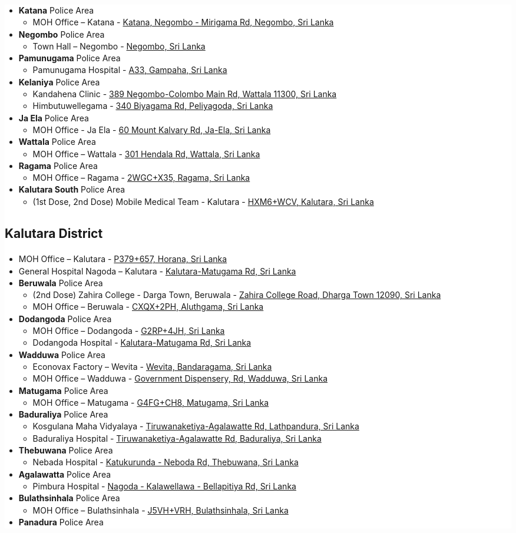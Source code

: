 * **Katana** Police Area
  * MOH Office – Katana - [Katana, Negombo - Mirigama Rd, Negombo, Sri Lanka](https://www.google.lk/maps/place/7.2244N,79.8827E) 
* **Negombo** Police Area
  * Town Hall – Negombo - [Negombo, Sri Lanka](https://www.google.lk/maps/place/7.2067N,79.8519E) 
* **Pamunugama** Police Area
  * Pamunugama Hospital - [A33, Gampaha, Sri Lanka](https://www.google.lk/maps/place/7.0914N,80.0007E) 
* **Kelaniya** Police Area
  * Kandahena Clinic - [389 Negombo-Colombo Main Rd, Wattala 11300, Sri Lanka](https://www.google.lk/maps/place/6.9888N,79.8912E) 
  * Himbutuwellegama - [340 Biyagama Rd, Peliyagoda, Sri Lanka](https://www.google.lk/maps/place/6.9503N,79.9175E) 
* **Ja Ela** Police Area
  * MOH Office - Ja Ela - [60 Mount Kalvary Rd, Ja-Ela, Sri Lanka](https://www.google.lk/maps/place/7.0752N,79.8939E) 
* **Wattala** Police Area
  * MOH Office – Wattala - [301 Hendala Rd, Wattala, Sri Lanka](https://www.google.lk/maps/place/6.9958N,79.8858E) 
* **Ragama** Police Area
  * MOH Office – Ragama - [2WGC+X35, Ragama, Sri Lanka](https://www.google.lk/maps/place/7.0274N,79.9202E) 
* **Kalutara South** Police Area
  *  (1st Dose, 2nd Dose) Mobile Medical Team - Kalutara - [HXM6+WCV, Kalutara, Sri Lanka](https://www.google.lk/maps/place/6.5849N,79.961E) 
## Kalutara District
  * MOH Office – Kalutara - [P379+657, Horana, Sri Lanka](https://www.google.lk/maps/place/6.713N,80.0679E) 
  * General Hospital Nagoda – Kalutara - [Kalutara-Matugama Rd, Sri Lanka](https://www.google.lk/maps/place/6.5632N,79.9853E) 
* **Beruwala** Police Area
  *  (2nd Dose) Zahira College - Darga Town, Beruwala - [Zahira College Road, Dharga Town 12090, Sri Lanka](https://www.google.lk/maps/place/6.4428N,80.0047E) 
  * MOH Office – Beruwala - [CXQX+2PH, Aluthgama, Sri Lanka](https://www.google.lk/maps/place/6.4376N,79.9994E) 
* **Dodangoda** Police Area
  * MOH Office – Dodangoda - [G2RP+4JH, Sri Lanka](https://www.google.lk/maps/place/6.5403N,80.0366E) 
  * Dodangoda Hospital - [Kalutara-Matugama Rd, Sri Lanka](https://www.google.lk/maps/place/6.5632N,79.9853E) 
* **Wadduwa** Police Area
  * Econovax Factory – Wevita - [Wevita, Bandaragama, Sri Lanka](https://www.google.lk/maps/place/6.7016N,79.9878E) 
  * MOH Office – Wadduwa - [Government Dispensery, Rd, Wadduwa, Sri Lanka](https://www.google.lk/maps/place/6.6665N,79.9286E) 
* **Matugama** Police Area
  * MOH Office – Matugama - [G4FG+CH8, Matugama, Sri Lanka](https://www.google.lk/maps/place/6.5235N,80.1264E) 
* **Baduraliya** Police Area
  * Kosgulana Maha Vidyalaya - [Tiruwanaketiya-Agalawatte Rd, Lathpandura, Sri Lanka](https://www.google.lk/maps/place/6.5198N,80.2227E) 
  * Baduraliya Hospital - [Tiruwanaketiya-Agalawatte Rd, Baduraliya, Sri Lanka](https://www.google.lk/maps/place/6.5147N,80.2327E) 
* **Thebuwana** Police Area
  * Nebada Hospital - [Katukurunda - Neboda Rd, Thebuwana, Sri Lanka](https://www.google.lk/maps/place/6.5926N,80.0573E) 
* **Agalawatta** Police Area
  * Pimbura Hospital - [Nagoda - Kalawellawa - Bellapitiya Rd, Sri Lanka](https://www.google.lk/maps/place/6.5755N,80.1586E) 
* **Bulathsinhala** Police Area
  * MOH Office – Bulathsinhala - [J5VH+VRH, Bulathsinhala, Sri Lanka](https://www.google.lk/maps/place/6.6447N,80.1796E) 
* **Panadura** Police Area